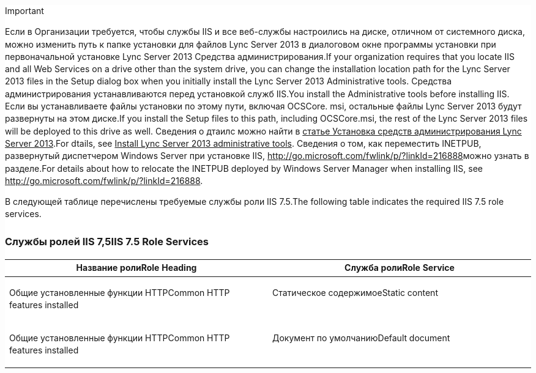 <div class=" ">


> [!IMPORTANT]  
> <span data-ttu-id="0fa7a-106">Если в Организации требуется, чтобы службы IIS и все веб-службы настроились на диске, отличном от системного диска, можно изменить путь к папке установки для файлов Lync Server 2013 в диалоговом окне программы установки при первоначальной установке Lync Server 2013 Средства администрирования.</span><span class="sxs-lookup"><span data-stu-id="0fa7a-106">If your organization requires that you locate IIS and all Web Services on a drive other than the system drive, you can change the installation location path for the Lync Server 2013 files in the Setup dialog box when you initially install the Lync Server 2013 Administrative tools.</span></span> <span data-ttu-id="0fa7a-107">Средства администрирования устанавливаются перед установкой служб IIS.</span><span class="sxs-lookup"><span data-stu-id="0fa7a-107">You install the Administrative tools before installing IIS.</span></span> <span data-ttu-id="0fa7a-108">Если вы устанавливаете файлы установки по этому пути, включая OCSCore. msi, остальные файлы Lync Server 2013 будут развернуты на этом диске.</span><span class="sxs-lookup"><span data-stu-id="0fa7a-108">If you install the Setup files to this path, including OCSCore.msi, the rest of the Lync Server 2013 files will be deployed to this drive as well.</span></span> <span data-ttu-id="0fa7a-109">Сведения о дтаилс можно найти в <A href="lync-server-2013-install-lync-server-administrative-tools.md">статье Установка средств администрирования Lync Server 2013</A>.</span><span class="sxs-lookup"><span data-stu-id="0fa7a-109">For dtails, see <A href="lync-server-2013-install-lync-server-administrative-tools.md">Install Lync Server 2013 administrative tools</A>.</span></span> <span data-ttu-id="0fa7a-110">Сведения о том, как переместить INETPUB, развернутый диспетчером Windows Server при установке IIS, <A href="http://go.microsoft.com/fwlink/p/?linkid=216888">http://go.microsoft.com/fwlink/p/?linkId=216888</A>можно узнать в разделе.</span><span class="sxs-lookup"><span data-stu-id="0fa7a-110">For details about how to relocate the INETPUB deployed by Windows Server Manager when installing IIS, see <A href="http://go.microsoft.com/fwlink/p/?linkid=216888">http://go.microsoft.com/fwlink/p/?linkId=216888</A>.</span></span>



</div>

<span data-ttu-id="0fa7a-111">В следующей таблице перечислены требуемые службы роли IIS 7.5.</span><span class="sxs-lookup"><span data-stu-id="0fa7a-111">The following table indicates the required IIS 7.5 role services.</span></span>

### <a name="iis-75-role-services"></a><span data-ttu-id="0fa7a-112">Службы ролей IIS 7,5</span><span class="sxs-lookup"><span data-stu-id="0fa7a-112">IIS 7.5 Role Services</span></span>

<table>
<colgroup>
<col style="width: 50%" />
<col style="width: 50%" />
</colgroup>
<thead>
<tr class="header">
<th><span data-ttu-id="0fa7a-113">Название роли</span><span class="sxs-lookup"><span data-stu-id="0fa7a-113">Role Heading</span></span></th>
<th><span data-ttu-id="0fa7a-114">Служба роли</span><span class="sxs-lookup"><span data-stu-id="0fa7a-114">Role Service</span></span></th>
</tr>
</thead>
<tbody>
<tr class="odd">
<td><p><span data-ttu-id="0fa7a-115">Общие установленные функции HTTP</span><span class="sxs-lookup"><span data-stu-id="0fa7a-115">Common HTTP features installed</span></span></p></td>
<td><p><span data-ttu-id="0fa7a-116">Статическое содержимое</span><span class="sxs-lookup"><span data-stu-id="0fa7a-116">Static content</span></span></p></td>
</tr>
<tr class="even">
<td><p><span data-ttu-id="0fa7a-117">Общие установленные функции HTTP</span><span class="sxs-lookup"><span data-stu-id="0fa7a-117">Common HTTP features installed</span></span></p></td>
<td><p><span data-ttu-id="0fa7a-118">Документ по умолчанию</span><span class="sxs-lookup"><span data-stu-id="0fa7a-118">Default document</span></span></p></td>